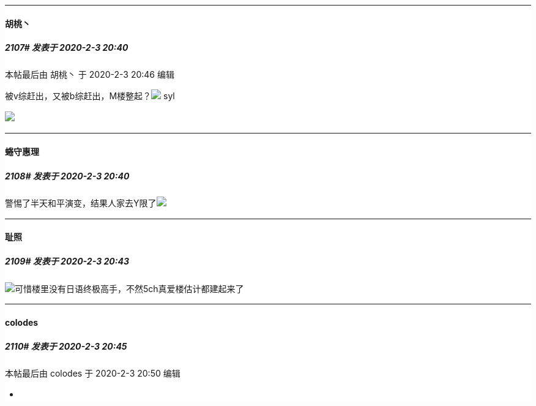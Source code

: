 

-----

####  胡桃丶  
##### 2107#       发表于 2020-2-3 20:40



 本帖最后由 胡桃丶 于 2020-2-3 20:46 编辑 

被v综赶出，又被b综赶出，M楼整起？<img src="https://static.saraba1st.com/image/smiley/face2017/065.png" referrerpolicy="no-referrer">
syl


<img src="https://p.sda1.dev/0/07125ee94c576b830b6e2ee953a41ada/Screenshot_20200203_204440_com.klinker.android.twitter_l.jpg" referrerpolicy="no-referrer">








-----

####  蜷守惠理  
##### 2108#       发表于 2020-2-3 20:40




警惕了半天和平演变，结果人家去Y限了<img src="https://static.saraba1st.com/image/smiley/face2017/067.png" referrerpolicy="no-referrer">







-----

####  耻照  
##### 2109#       发表于 2020-2-3 20:43



<img src="https://static.saraba1st.com/image/smiley/face2017/067.png" referrerpolicy="no-referrer">可惜楼里没有日语终极高手，不然5ch真爱楼估计都建起来了







-----

####  colodes  
##### 2110#       发表于 2020-2-3 20:45



 本帖最后由 colodes 于 2020-2-3 20:50 编辑 

-
